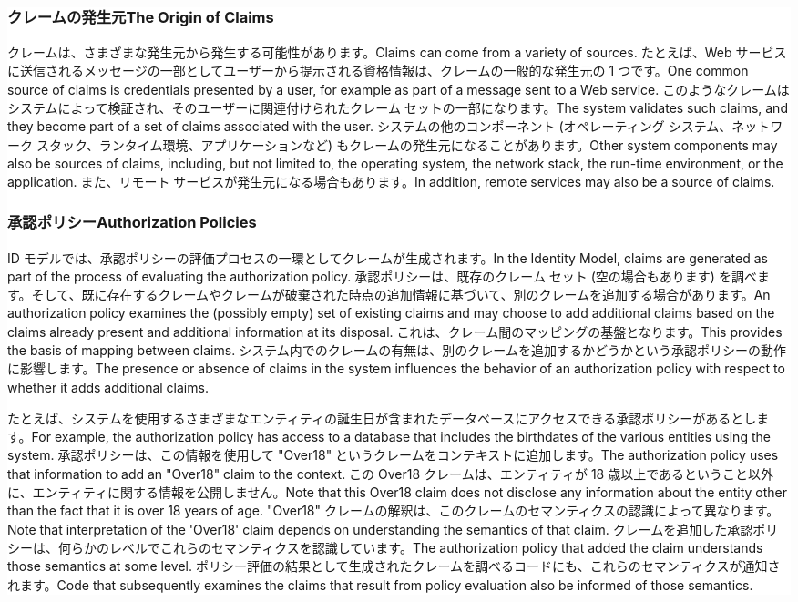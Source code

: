 ### <a name="the-origin-of-claims"></a><span data-ttu-id="47598-200">クレームの発生元</span><span class="sxs-lookup"><span data-stu-id="47598-200">The Origin of Claims</span></span>  

 <span data-ttu-id="47598-201">クレームは、さまざまな発生元から発生する可能性があります。</span><span class="sxs-lookup"><span data-stu-id="47598-201">Claims can come from a variety of sources.</span></span> <span data-ttu-id="47598-202">たとえば、Web サービスに送信されるメッセージの一部としてユーザーから提示される資格情報は、クレームの一般的な発生元の 1 つです。</span><span class="sxs-lookup"><span data-stu-id="47598-202">One common source of claims is credentials presented by a user, for example as part of a message sent to a Web service.</span></span> <span data-ttu-id="47598-203">このようなクレームはシステムによって検証され、そのユーザーに関連付けられたクレーム セットの一部になります。</span><span class="sxs-lookup"><span data-stu-id="47598-203">The system validates such claims, and they become part of a set of claims associated with the user.</span></span> <span data-ttu-id="47598-204">システムの他のコンポーネント (オペレーティング システム、ネットワーク スタック、ランタイム環境、アプリケーションなど) もクレームの発生元になることがあります。</span><span class="sxs-lookup"><span data-stu-id="47598-204">Other system components may also be sources of claims, including, but not limited to, the operating system, the network stack, the run-time environment, or the application.</span></span> <span data-ttu-id="47598-205">また、リモート サービスが発生元になる場合もあります。</span><span class="sxs-lookup"><span data-stu-id="47598-205">In addition, remote services may also be a source of claims.</span></span>  
  
### <a name="authorization-policies"></a><span data-ttu-id="47598-206">承認ポリシー</span><span class="sxs-lookup"><span data-stu-id="47598-206">Authorization Policies</span></span>  

 <span data-ttu-id="47598-207">ID モデルでは、承認ポリシーの評価プロセスの一環としてクレームが生成されます。</span><span class="sxs-lookup"><span data-stu-id="47598-207">In the Identity Model, claims are generated as part of the process of evaluating the authorization policy.</span></span> <span data-ttu-id="47598-208">承認ポリシーは、既存のクレーム セット (空の場合もあります) を調べます。そして、既に存在するクレームやクレームが破棄された時点の追加情報に基づいて、別のクレームを追加する場合があります。</span><span class="sxs-lookup"><span data-stu-id="47598-208">An authorization policy examines the (possibly empty) set of existing claims and may choose to add additional claims based on the claims already present and additional information at its disposal.</span></span> <span data-ttu-id="47598-209">これは、クレーム間のマッピングの基盤となります。</span><span class="sxs-lookup"><span data-stu-id="47598-209">This provides the basis of mapping between claims.</span></span> <span data-ttu-id="47598-210">システム内でのクレームの有無は、別のクレームを追加するかどうかという承認ポリシーの動作に影響します。</span><span class="sxs-lookup"><span data-stu-id="47598-210">The presence or absence of claims in the system influences the behavior of an authorization policy with respect to whether it adds additional claims.</span></span>  
  
 <span data-ttu-id="47598-211">たとえば、システムを使用するさまざまなエンティティの誕生日が含まれたデータベースにアクセスできる承認ポリシーがあるとします。</span><span class="sxs-lookup"><span data-stu-id="47598-211">For example, the authorization policy has access to a database that includes the birthdates of the various entities using the system.</span></span> <span data-ttu-id="47598-212">承認ポリシーは、この情報を使用して "Over18" というクレームをコンテキストに追加します。</span><span class="sxs-lookup"><span data-stu-id="47598-212">The authorization policy uses that information to add an "Over18" claim to the context.</span></span> <span data-ttu-id="47598-213">この Over18 クレームは、エンティティが 18 歳以上であるということ以外に、エンティティに関する情報を公開しません。</span><span class="sxs-lookup"><span data-stu-id="47598-213">Note that this Over18 claim does not disclose any information about the entity other than the fact that it is over 18 years of age.</span></span> <span data-ttu-id="47598-214">"Over18" クレームの解釈は、このクレームのセマンティクスの認識によって異なります。</span><span class="sxs-lookup"><span data-stu-id="47598-214">Note that interpretation of the 'Over18' claim depends on understanding the semantics of that claim.</span></span> <span data-ttu-id="47598-215">クレームを追加した承認ポリシーは、何らかのレベルでこれらのセマンティクスを認識しています。</span><span class="sxs-lookup"><span data-stu-id="47598-215">The authorization policy that added the claim understands those semantics at some level.</span></span> <span data-ttu-id="47598-216">ポリシー評価の結果として生成されたクレームを調べるコードにも、これらのセマンティクスが通知されます。</span><span class="sxs-lookup"><span data-stu-id="47598-216">Code that subsequently examines the claims that result from policy evaluation also be informed of those semantics.</span></span>  
  